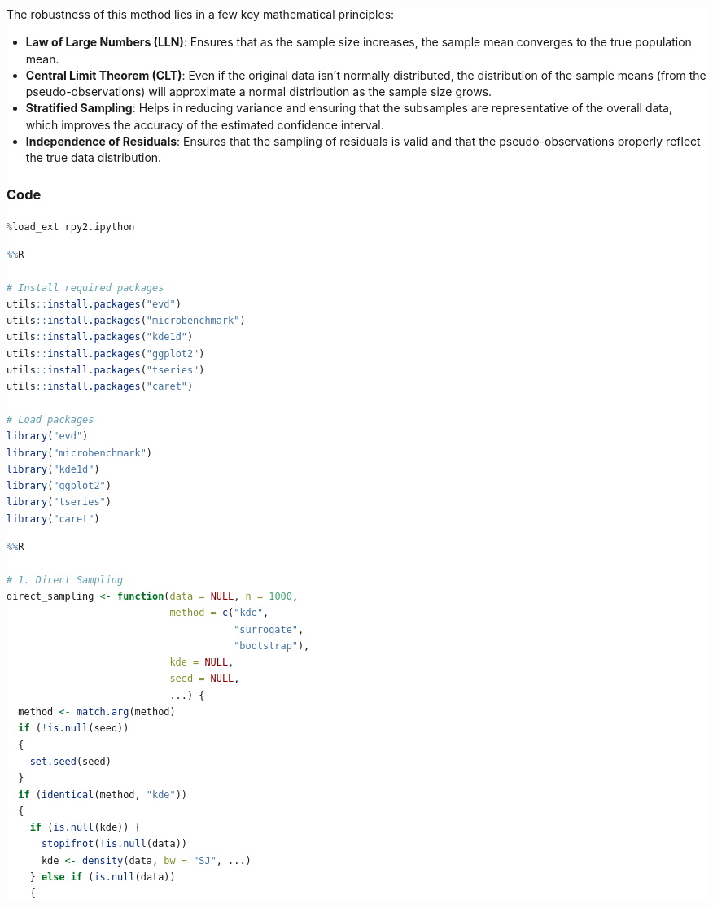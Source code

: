 The robustness of this method lies in a few key mathematical principles:

- **Law of Large Numbers (LLN)**: Ensures that as the sample size increases, the sample mean converges to the true population mean.
- **Central Limit Theorem (CLT)**: Even if the original data isn’t normally distributed, the distribution of the sample means (from the pseudo-observations) will approximate a normal distribution as the sample size grows.
- **Stratified Sampling**: Helps in reducing variance and ensuring that the subsamples are representative of the overall data, which improves the accuracy of the estimated confidence interval.
- **Independence of Residuals**: Ensures that the sampling of residuals is valid and that the pseudo-observations properly reflect the true data distribution.

### Code

```python
%load_ext rpy2.ipython
```


```r
%%R

# Install required packages
utils::install.packages("evd")
utils::install.packages("microbenchmark")
utils::install.packages("kde1d")
utils::install.packages("ggplot2")
utils::install.packages("tseries")
utils::install.packages("caret")

# Load packages
library("evd")
library("microbenchmark")
library("kde1d")
library("ggplot2")
library("tseries")
library("caret")
```


```python

```


```r
%%R

# 1. Direct Sampling
direct_sampling <- function(data = NULL, n = 1000,
                            method = c("kde",
                                       "surrogate",
                                       "bootstrap"),
                            kde = NULL,
                            seed = NULL,
                            ...) {
  method <- match.arg(method)
  if (!is.null(seed))
  {
    set.seed(seed)
  }
  if (identical(method, "kde"))
  {
    if (is.null(kde)) {
      stopifnot(!is.null(data))
      kde <- density(data, bw = "SJ", ...)
    } else if (is.null(data))
    {
```